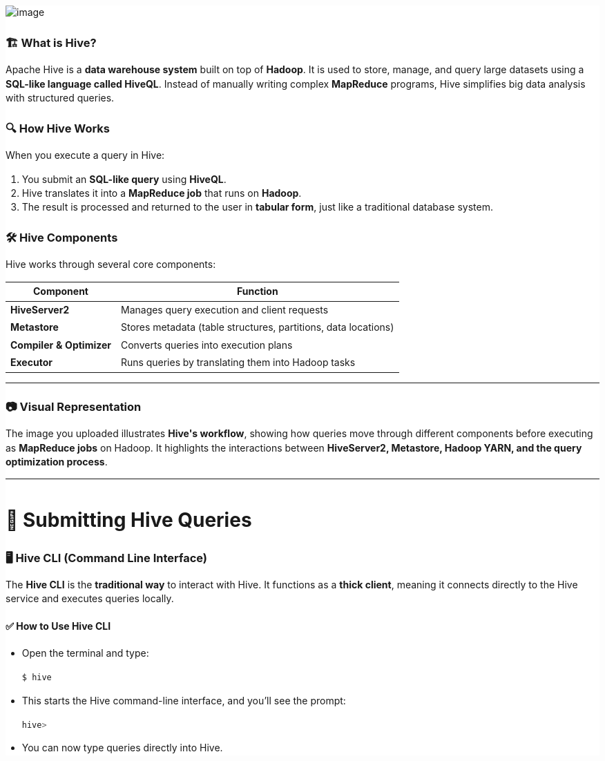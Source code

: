 ![image](https://github.com/user-attachments/assets/ed6240e7-a921-4275-932c-e97f0376e53b)


### 🏗️ **What is Hive?**  
Apache Hive is a **data warehouse system** built on top of **Hadoop**. It is used to store, manage, and query large datasets using a **SQL-like language called HiveQL**. Instead of manually writing complex **MapReduce** programs, Hive simplifies big data analysis with structured queries.  

### 🔍 **How Hive Works**  
When you execute a query in Hive:  
1. You submit an **SQL-like query** using **HiveQL**.  
2. Hive translates it into a **MapReduce job** that runs on **Hadoop**.  
3. The result is processed and returned to the user in **tabular form**, just like a traditional database system.  

### 🛠️ **Hive Components**  
Hive works through several core components:  

| **Component** | **Function** |
|--------------|-------------|
| **HiveServer2** | Manages query execution and client requests |
| **Metastore** | Stores metadata (table structures, partitions, data locations) |
| **Compiler & Optimizer** | Converts queries into execution plans |
| **Executor** | Runs queries by translating them into Hadoop tasks |

---

### 📷 **Visual Representation**  
The image you uploaded illustrates **Hive's workflow**, showing how queries move through different components before executing as **MapReduce jobs** on Hadoop. It highlights the interactions between **HiveServer2, Metastore, Hadoop YARN, and the query optimization process**.  

---


# 📝 **Submitting Hive Queries**  

### 🖥️ **Hive CLI (Command Line Interface)**  
The **Hive CLI** is the **traditional way** to interact with Hive. It functions as a **thick client**, meaning it connects directly to the Hive service and executes queries locally.  

#### ✅ **How to Use Hive CLI**  
- Open the terminal and type:  
  ```bash
  $ hive
  ```
- This starts the Hive command-line interface, and you’ll see the prompt:  
  ```bash
  hive>
  ```
- You can now type queries directly into Hive.  
